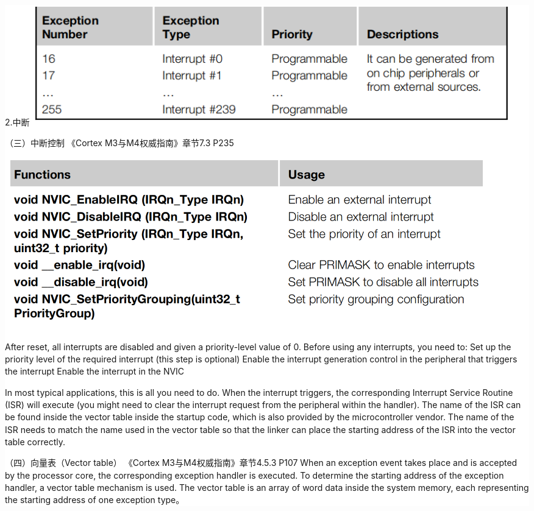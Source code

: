 2.中断
![](./img/005-4.png)


（三）中断控制
《Cortex M3与M4权威指南》章节7.3 P235

![](./img/005-5.png)

After reset, all interrupts are disabled and given a priority-level value of 0. Before using any interrupts, you need to:
Set up the priority level of the required interrupt (this step is optional)
Enable the interrupt generation control in the peripheral that triggers the interrupt
Enable the interrupt in the NVIC

In most typical applications, this is all you need to do. When the interrupt triggers, the corresponding Interrupt Service Routine (ISR) will execute (you might need to clear the interrupt request from the peripheral within the handler). The name of the ISR can be found inside the vector table inside the startup code, which is also provided by the microcontroller vendor. The name of the ISR needs to match the name used in the vector table so that the linker can place the starting address of the ISR into the vector table correctly.

（四）向量表（Vector table）
《Cortex M3与M4权威指南》章节4.5.3 P107
When an exception event takes place and is accepted by the processor core, the corresponding exception handler is executed. To determine the starting address of the exception handler, a vector table mechanism is used. The vector table is an array of word data inside the system memory, each representing the starting address of one exception type。
